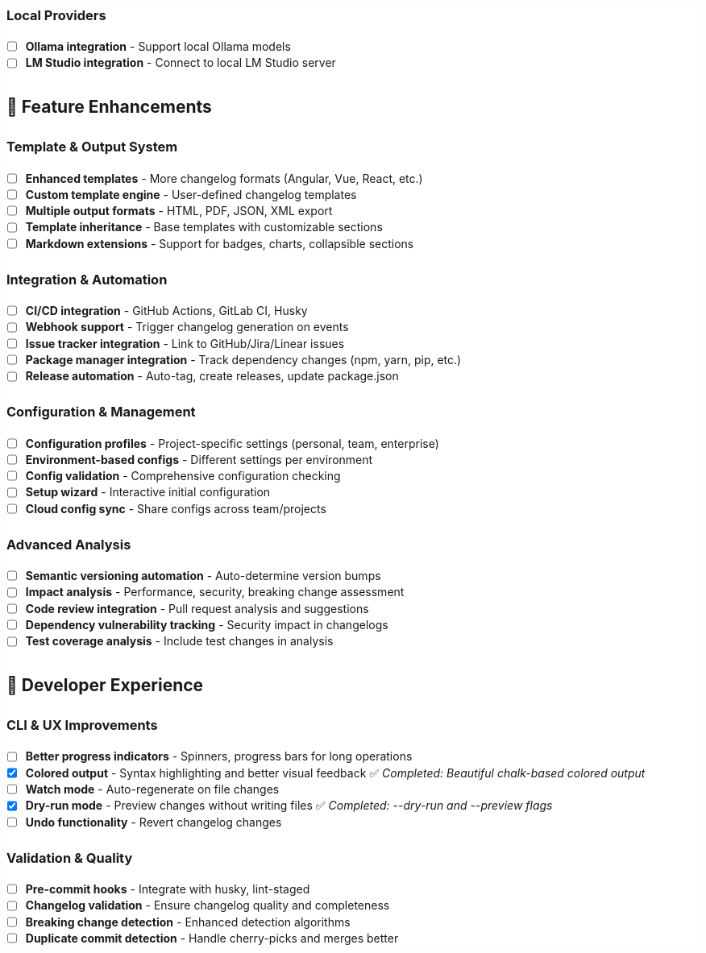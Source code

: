 ### Local Providers
- [ ] **Ollama integration** - Support local Ollama models 
- [ ] **LM Studio integration** - Connect to local LM Studio server

## 🚀 **Feature Enhancements**

### Template & Output System
- [ ] **Enhanced templates** - More changelog formats (Angular, Vue, React, etc.)
- [ ] **Custom template engine** - User-defined changelog templates
- [ ] **Multiple output formats** - HTML, PDF, JSON, XML export
- [ ] **Template inheritance** - Base templates with customizable sections
- [ ] **Markdown extensions** - Support for badges, charts, collapsible sections

### Integration & Automation
- [ ] **CI/CD integration** - GitHub Actions, GitLab CI, Husky
- [ ] **Webhook support** - Trigger changelog generation on events
- [ ] **Issue tracker integration** - Link to GitHub/Jira/Linear issues
- [ ] **Package manager integration** - Track dependency changes (npm, yarn, pip, etc.)
- [ ] **Release automation** - Auto-tag, create releases, update package.json

### Configuration & Management
- [ ] **Configuration profiles** - Project-specific settings (personal, team, enterprise)
- [ ] **Environment-based configs** - Different settings per environment
- [ ] **Config validation** - Comprehensive configuration checking
- [ ] **Setup wizard** - Interactive initial configuration
- [ ] **Cloud config sync** - Share configs across team/projects

### Advanced Analysis
- [ ] **Semantic versioning automation** - Auto-determine version bumps
- [ ] **Impact analysis** - Performance, security, breaking change assessment
- [ ] **Code review integration** - Pull request analysis and suggestions
- [ ] **Dependency vulnerability tracking** - Security impact in changelogs
- [ ] **Test coverage analysis** - Include test changes in analysis

## 🔧 **Developer Experience**

### CLI & UX Improvements
- [ ] **Better progress indicators** - Spinners, progress bars for long operations
- [x] **Colored output** - Syntax highlighting and better visual feedback ✅ *Completed: Beautiful chalk-based colored output*
- [ ] **Watch mode** - Auto-regenerate on file changes
- [x] **Dry-run mode** - Preview changes without writing files ✅ *Completed: --dry-run and --preview flags*
- [ ] **Undo functionality** - Revert changelog changes

### Validation & Quality
- [ ] **Pre-commit hooks** - Integrate with husky, lint-staged
- [ ] **Changelog validation** - Ensure changelog quality and completeness
- [ ] **Breaking change detection** - Enhanced detection algorithms
- [ ] **Duplicate commit detection** - Handle cherry-picks and merges better
